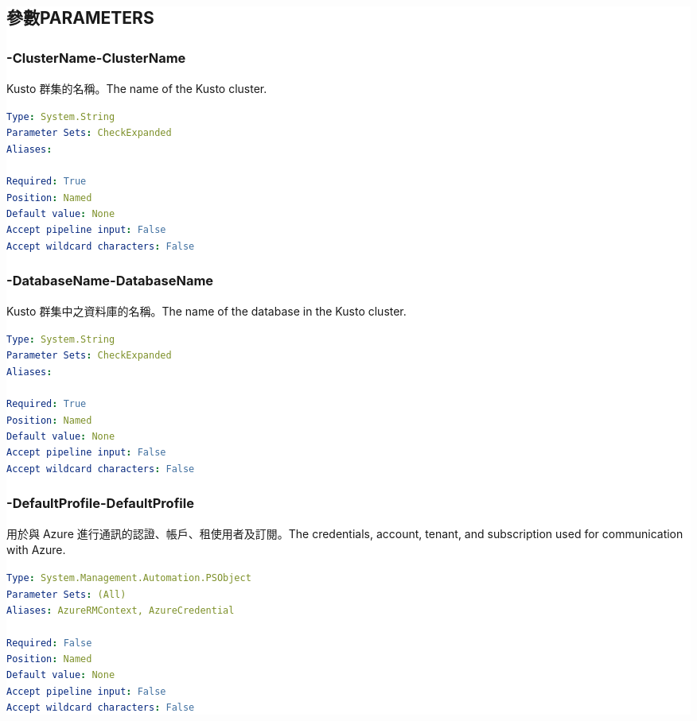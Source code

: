 ## <span data-ttu-id="5444c-114">參數</span><span class="sxs-lookup"><span data-stu-id="5444c-114">PARAMETERS</span></span>

### <span data-ttu-id="5444c-115">-ClusterName</span><span class="sxs-lookup"><span data-stu-id="5444c-115">-ClusterName</span></span>
<span data-ttu-id="5444c-116">Kusto 群集的名稱。</span><span class="sxs-lookup"><span data-stu-id="5444c-116">The name of the Kusto cluster.</span></span>

```yaml
Type: System.String
Parameter Sets: CheckExpanded
Aliases:

Required: True
Position: Named
Default value: None
Accept pipeline input: False
Accept wildcard characters: False
```

### <span data-ttu-id="5444c-117">-DatabaseName</span><span class="sxs-lookup"><span data-stu-id="5444c-117">-DatabaseName</span></span>
<span data-ttu-id="5444c-118">Kusto 群集中之資料庫的名稱。</span><span class="sxs-lookup"><span data-stu-id="5444c-118">The name of the database in the Kusto cluster.</span></span>

```yaml
Type: System.String
Parameter Sets: CheckExpanded
Aliases:

Required: True
Position: Named
Default value: None
Accept pipeline input: False
Accept wildcard characters: False
```

### <span data-ttu-id="5444c-119">-DefaultProfile</span><span class="sxs-lookup"><span data-stu-id="5444c-119">-DefaultProfile</span></span>
<span data-ttu-id="5444c-120">用於與 Azure 進行通訊的認證、帳戶、租使用者及訂閱。</span><span class="sxs-lookup"><span data-stu-id="5444c-120">The credentials, account, tenant, and subscription used for communication with Azure.</span></span>

```yaml
Type: System.Management.Automation.PSObject
Parameter Sets: (All)
Aliases: AzureRMContext, AzureCredential

Required: False
Position: Named
Default value: None
Accept pipeline input: False
Accept wildcard characters: False
```
